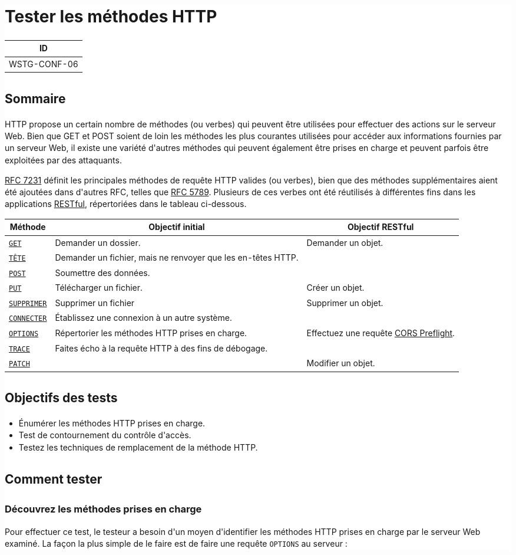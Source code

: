 # Tester les méthodes HTTP

|ID          |
|------------|
|WSTG-CONF-06|

## Sommaire

HTTP propose un certain nombre de méthodes (ou verbes) qui peuvent être utilisées pour effectuer des actions sur le serveur Web. Bien que GET et POST soient de loin les méthodes les plus courantes utilisées pour accéder aux informations fournies par un serveur Web, il existe une variété d'autres méthodes qui peuvent également être prises en charge et peuvent parfois être exploitées par des attaquants.

[RFC 7231](https://datatracker.ietf.org/doc/html/rfc7231) définit les principales méthodes de requête HTTP valides (ou verbes), bien que des méthodes supplémentaires aient été ajoutées dans d'autres RFC, telles que [RFC 5789]( https://datatracker.ietf.org/doc/html/rfc5789). Plusieurs de ces verbes ont été réutilisés à différentes fins dans les applications [RESTful](https://en.wikipedia.org/wiki/Representational_state_transfer), répertoriées dans le tableau ci-dessous.

| Méthode | Objectif initial | Objectif RESTful |
|---------|------------------|------------------|
| [`GET`](https://datatracker.ietf.org/doc/html/rfc7231#section-4.3.1) | Demander un dossier. | Demander un objet.|
| [`TÊTE`](https://datatracker.ietf.org/doc/html/rfc7231#section-4.3.2) | Demander un fichier, mais ne renvoyer que les en-têtes HTTP. | |
| [`POST`](https://datatracker.ietf.org/doc/html/rfc7231#section-4.3.3) | Soumettre des données. | |
| [`PUT`](https://datatracker.ietf.org/doc/html/rfc7231#section-4.3.4) | Télécharger un fichier. | Créer un objet. |
| [`SUPPRIMER`](https://datatracker.ietf.org/doc/html/rfc7231#section-4.3.5) | Supprimer un fichier | Supprimer un objet. |
| [`CONNECTER`](https://datatracker.ietf.org/doc/html/rfc7231#section-4.3.6) | Établissez une connexion à un autre système. | |
| [`OPTIONS`](https://datatracker.ietf.org/doc/html/rfc7231#section-4.3.7) | Répertorier les méthodes HTTP prises en charge. | Effectuez une requête [CORS Preflight](https://developer.mozilla.org/en-US/docs/Glossary/Preflight_request).
| [`TRACE`](https://datatracker.ietf.org/doc/html/rfc7231#section-4.3.8) | Faites écho à la requête HTTP à des fins de débogage. | |
| [`PATCH`](https://datatracker.ietf.org/doc/html/rfc5789#section-2) | | Modifier un objet. |

## Objectifs des tests

- Énumérer les méthodes HTTP prises en charge.
- Test de contournement du contrôle d'accès.
- Testez les techniques de remplacement de la méthode HTTP.

## Comment tester

### Découvrez les méthodes prises en charge

Pour effectuer ce test, le testeur a besoin d'un moyen d'identifier les méthodes HTTP prises en charge par le serveur Web examiné. La façon la plus simple de le faire est de faire une requête `OPTIONS` au serveur :
